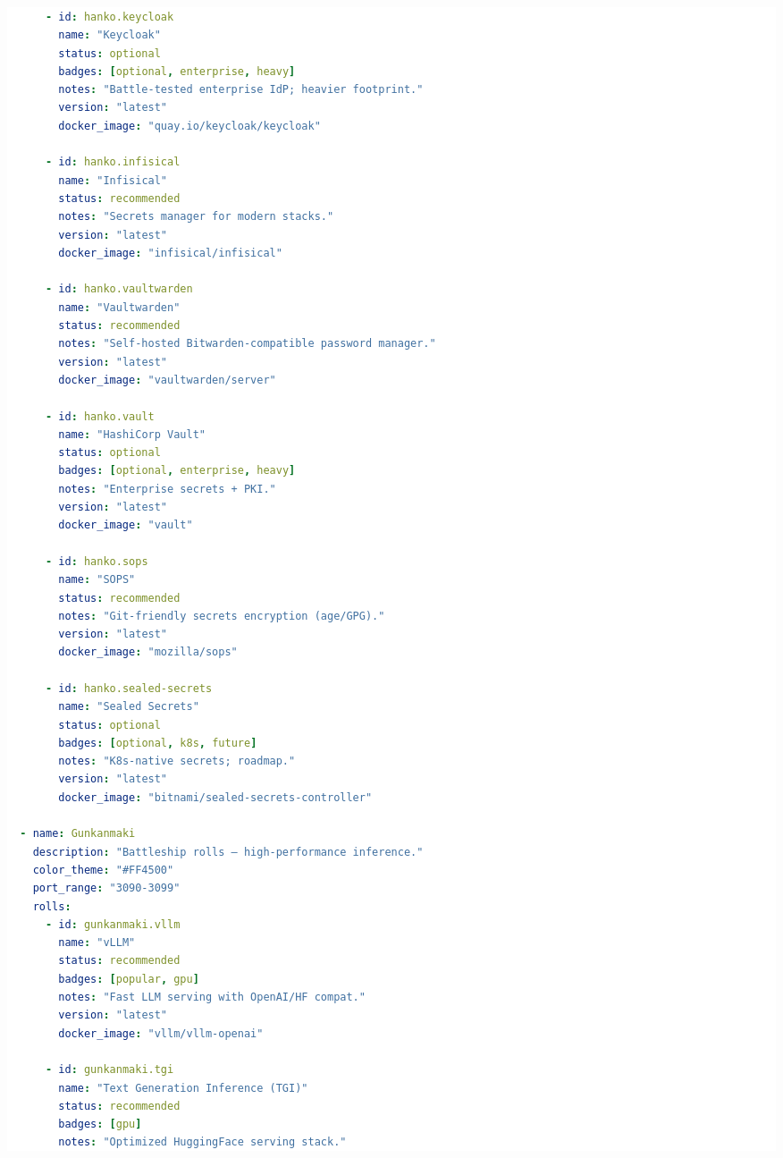```yaml
      - id: hanko.keycloak
        name: "Keycloak"
        status: optional
        badges: [optional, enterprise, heavy]
        notes: "Battle-tested enterprise IdP; heavier footprint."
        version: "latest"
        docker_image: "quay.io/keycloak/keycloak"
        
      - id: hanko.infisical
        name: "Infisical"
        status: recommended
        notes: "Secrets manager for modern stacks."
        version: "latest"
        docker_image: "infisical/infisical"
        
      - id: hanko.vaultwarden
        name: "Vaultwarden"
        status: recommended
        notes: "Self-hosted Bitwarden-compatible password manager."
        version: "latest"
        docker_image: "vaultwarden/server"
        
      - id: hanko.vault
        name: "HashiCorp Vault"
        status: optional
        badges: [optional, enterprise, heavy]
        notes: "Enterprise secrets + PKI."
        version: "latest"
        docker_image: "vault"
        
      - id: hanko.sops
        name: "SOPS"
        status: recommended
        notes: "Git-friendly secrets encryption (age/GPG)."
        version: "latest"
        docker_image: "mozilla/sops"
        
      - id: hanko.sealed-secrets
        name: "Sealed Secrets"
        status: optional
        badges: [optional, k8s, future]
        notes: "K8s-native secrets; roadmap."
        version: "latest"
        docker_image: "bitnami/sealed-secrets-controller"

  - name: Gunkanmaki
    description: "Battleship rolls — high-performance inference."
    color_theme: "#FF4500"
    port_range: "3090-3099"
    rolls:
      - id: gunkanmaki.vllm
        name: "vLLM"
        status: recommended
        badges: [popular, gpu]
        notes: "Fast LLM serving with OpenAI/HF compat."
        version: "latest"
        docker_image: "vllm/vllm-openai"
        
      - id: gunkanmaki.tgi
        name: "Text Generation Inference (TGI)"
        status: recommended
        badges: [gpu]
        notes: "Optimized HuggingFace serving stack."
```